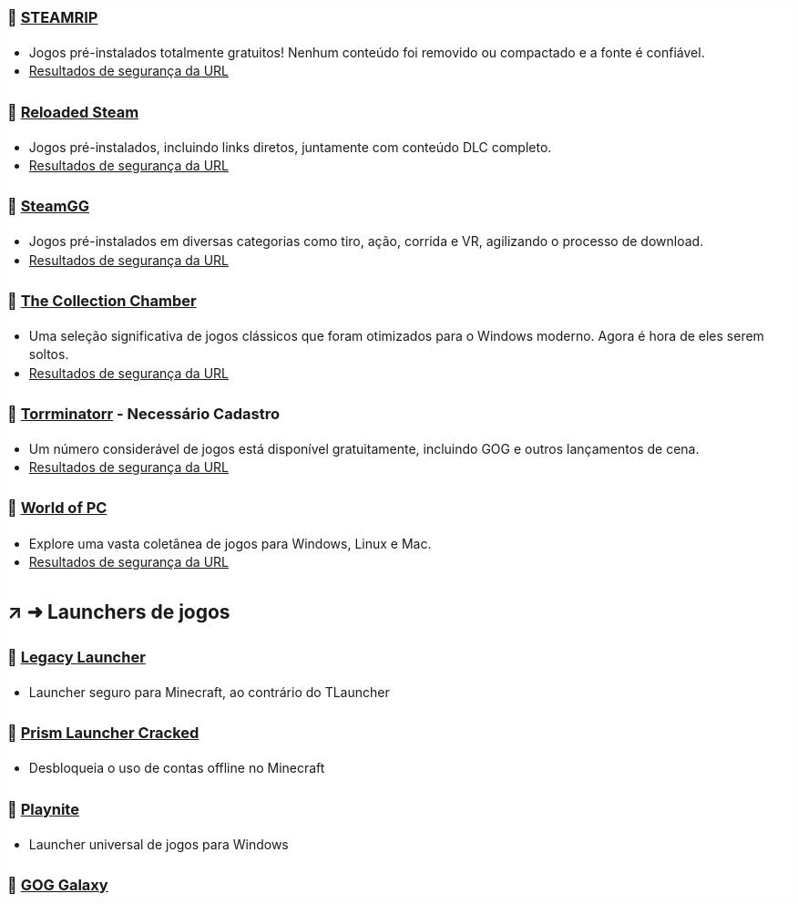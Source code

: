 ### 🔗 [STEAMRIP](https://steamrip.com/)

- Jogos pré-instalados totalmente gratuitos! Nenhum conteúdo foi removido ou compactado e a fonte é confiável.
- [Resultados de segurança da URL](https://www.urlvoid.com/scan/steamrip.com/)

### 🔗 [Reloaded Steam](https://reloadedsteam.com/)

- Jogos pré-instalados, incluindo links diretos, juntamente com conteúdo DLC completo.
- [Resultados de segurança da URL](https://www.urlvoid.com/scan/reloadedsteam.com/)

### 🔗 [SteamGG](https://steamgg.net/)

- Jogos pré-instalados em diversas categorias como tiro, ação, corrida e VR, agilizando o processo de download.
- [Resultados de segurança da URL](https://www.urlvoid.com/scan/steamgg.net/)

### 🔗 [The Collection Chamber](https://collectionchamber.blogspot.com/)

- Uma seleção significativa de jogos clássicos que foram otimizados para o Windows moderno. Agora é hora de eles serem soltos.
- [Resultados de segurança da URL](https://www.urlvoid.com/scan/collectionchamber.blogspot.com/)

### 🔗 [Torrminatorr](https://torrminatorr.com/) - Necessário Cadastro

- Um número considerável de jogos está disponível gratuitamente, incluindo GOG e outros lançamentos de cena.
- [Resultados de segurança da URL](https://www.urlvoid.com/scan/torrminatorr.com/)

### 🌟 [World of PC](https://worldofpcgames.com/)

- Explore uma vasta coletânea de jogos para Windows, Linux e Mac.
- [Resultados de segurança da URL](https://www.urlvoid.com/scan/worldofpcgames.com/)

## ↗ ➜ Launchers de jogos

### 🚀 [Legacy Launcher](https://llaun.ch/pt-BR) 

- Launcher seguro para Minecraft, ao contrário do TLauncher
 
### 🚀 [Prism Launcher Cracked](https://github.com/Diegiwg/PrismLauncher-Cracked?tab=readme-ov-file) 

- Desbloqueia o uso de contas offline no Minecraft

### 🚀 [Playnite](https://playnite.link/) 

- Launcher universal de jogos para Windows
### 🚀 [GOG Galaxy](https://www.gog.com/galaxy) 
